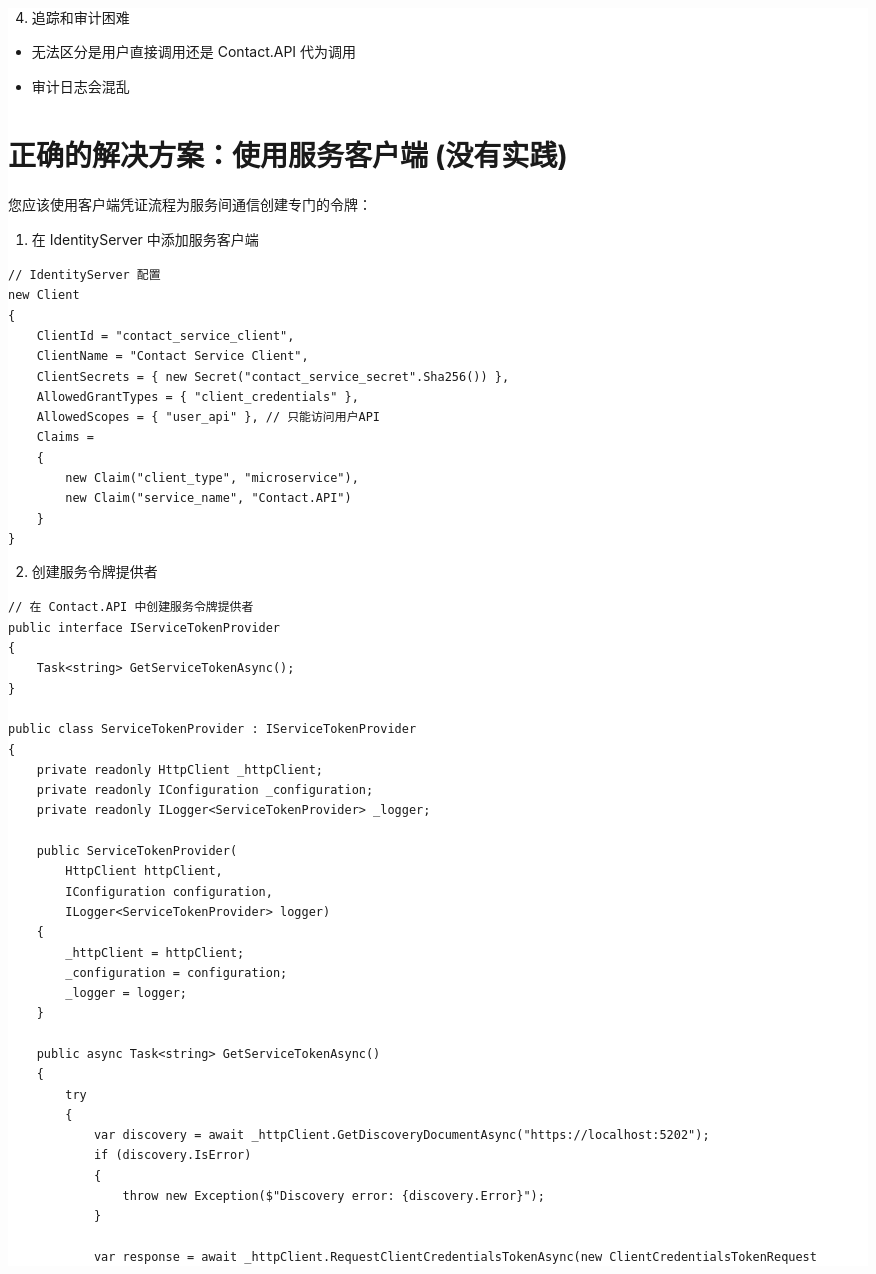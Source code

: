 4. 追踪和审计困难

- 无法区分是用户直接调用还是 Contact.API 代为调用

- 审计日志会混乱

# 正确的解决方案：使用服务客户端 (没有实践)

您应该使用客户端凭证流程为服务间通信创建专门的令牌：

1. 在 IdentityServer 中添加服务客户端

```
// IdentityServer 配置
new Client
{
    ClientId = "contact_service_client",
    ClientName = "Contact Service Client",
    ClientSecrets = { new Secret("contact_service_secret".Sha256()) },
    AllowedGrantTypes = { "client_credentials" },
    AllowedScopes = { "user_api" }, // 只能访问用户API
    Claims =
    {
        new Claim("client_type", "microservice"),
        new Claim("service_name", "Contact.API")
    }
}
```

2. 创建服务令牌提供者

```
// 在 Contact.API 中创建服务令牌提供者
public interface IServiceTokenProvider
{
    Task<string> GetServiceTokenAsync();
}

public class ServiceTokenProvider : IServiceTokenProvider
{
    private readonly HttpClient _httpClient;
    private readonly IConfiguration _configuration;
    private readonly ILogger<ServiceTokenProvider> _logger;

    public ServiceTokenProvider(
        HttpClient httpClient,
        IConfiguration configuration,
        ILogger<ServiceTokenProvider> logger)
    {
        _httpClient = httpClient;
        _configuration = configuration;
        _logger = logger;
    }

    public async Task<string> GetServiceTokenAsync()
    {
        try
        {
            var discovery = await _httpClient.GetDiscoveryDocumentAsync("https://localhost:5202");
            if (discovery.IsError)
            {
                throw new Exception($"Discovery error: {discovery.Error}");
            }

            var response = await _httpClient.RequestClientCredentialsTokenAsync(new ClientCredentialsTokenRequest
```